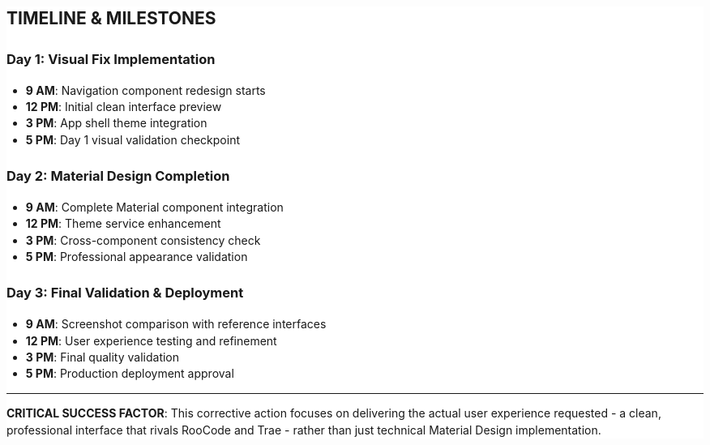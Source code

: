 
## TIMELINE & MILESTONES

### Day 1: Visual Fix Implementation
- **9 AM**: Navigation component redesign starts
- **12 PM**: Initial clean interface preview
- **3 PM**: App shell theme integration
- **5 PM**: Day 1 visual validation checkpoint

### Day 2: Material Design Completion  
- **9 AM**: Complete Material component integration
- **12 PM**: Theme service enhancement
- **3 PM**: Cross-component consistency check
- **5 PM**: Professional appearance validation

### Day 3: Final Validation & Deployment
- **9 AM**: Screenshot comparison with reference interfaces
- **12 PM**: User experience testing and refinement
- **3 PM**: Final quality validation
- **5 PM**: Production deployment approval

---

**CRITICAL SUCCESS FACTOR**: This corrective action focuses on delivering the actual user experience requested - a clean, professional interface that rivals RooCode and Trae - rather than just technical Material Design implementation.